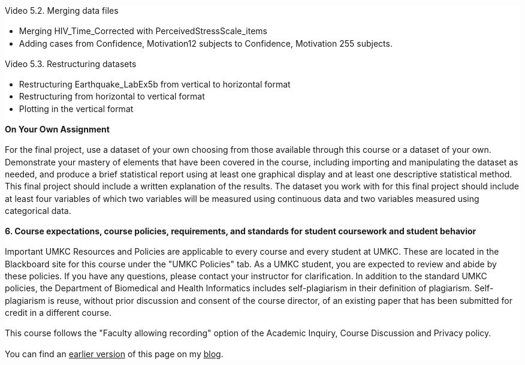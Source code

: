Video 5.2. Merging data files

-   Merging HIV\_Time\_Corrected with PerceivedStressScale\_items
-   Adding cases from Confidence, Motivation12 subjects to Confidence,
    Motivation 255 subjects.

Video 5.3. Restructuring datasets

-   Restructuring Earthquake\_LabEx5b from vertical to horizontal format
-   Restructuring from horizontal to vertical format
-   Plotting in the vertical format

**On Your Own Assignment**

For the final project, use a dataset of your own choosing from those available through this course or a dataset of your own. Demonstrate your mastery of elements that have been covered in the course, including importing and manipulating the dataset as needed, and produce a brief statistical report using at least one graphical display and at least one descriptive statistical method. This final project should include a written explanation of the results. The dataset you work with for this final project should include at least four variables of which two variables will be measured using continuous data and two variables measured using categorical data.

**6. Course expectations, course policies, requirements, and standards for student coursework and student behavior**

Important UMKC Resources and Policies are applicable to every course and every student at UMKC. These are located in the Blackboard site for this course under the "UMKC Policies" tab. As a UMKC student, you are expected to review and abide by these policies. If you have any questions, please contact your instructor for clarification. In addition to the standard UMKC policies, the Department of Biomedical and Health Informatics includes self-plagiarism in their definition of plagiarism. Self-plagiarism is reuse, without prior discussion and consent of the course director, of an existing paper that has been submitted for credit in a different course.

This course follows the "Faculty allowing recording" option of the Academic Inquiry, Course Discussion and Privacy policy.

You can find an [earlier version][sim1] of this page on my [blog][sim2].

[sim1]: http://blog.pmean.com/spss-syllabus/
[sim2]: http://blog.pmean.com


[umkc1]: http://www.umkc.edu/catalog/Procedure_for_Appeal_of_Grades.html
[umkc2]: http://www.umkc.edu/is/remotelabs




[cmic1]: http://calcnet.mth.cmich.edu/org/spss/toc.htm
[spss1]: http://www.stat.vcu.edu/help/SPSS/
[ucla1]: http://www.ats.ucla.edu/stat/
